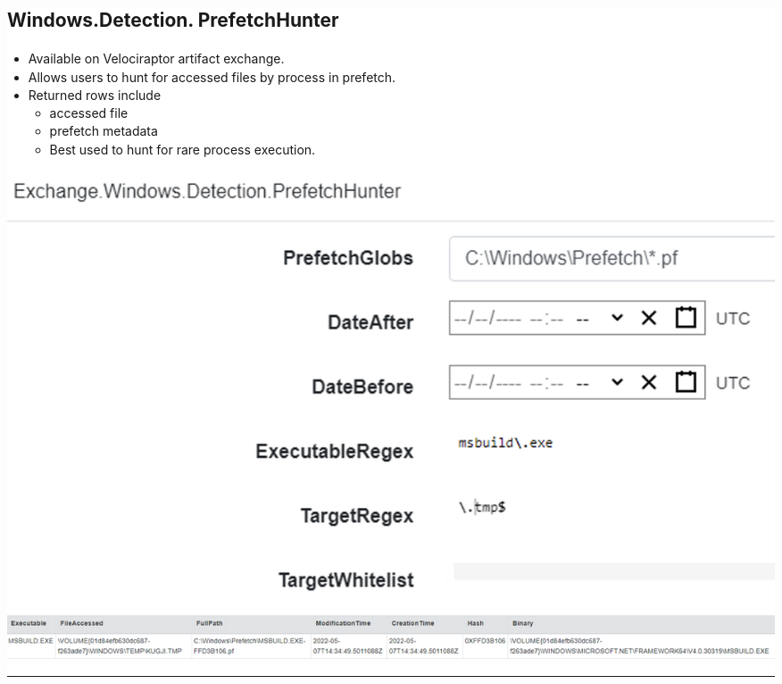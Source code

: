 

## Windows.Detection. PrefetchHunter

<div class="container small-font">
<div class="col">

* Available on Velociraptor artifact exchange.
* Allows users to hunt for accessed files by process in prefetch.
* Returned rows include
    * accessed file
    * prefetch metadata
    * Best used to hunt for rare process execution.
</div>
<div class="col">

<img src="MSBuild_Prefetch.png" style="bottom: inherit" class="inset" />

</div>
</div>

<img src="MSBuild_Prefetch_results.png"/>

---

